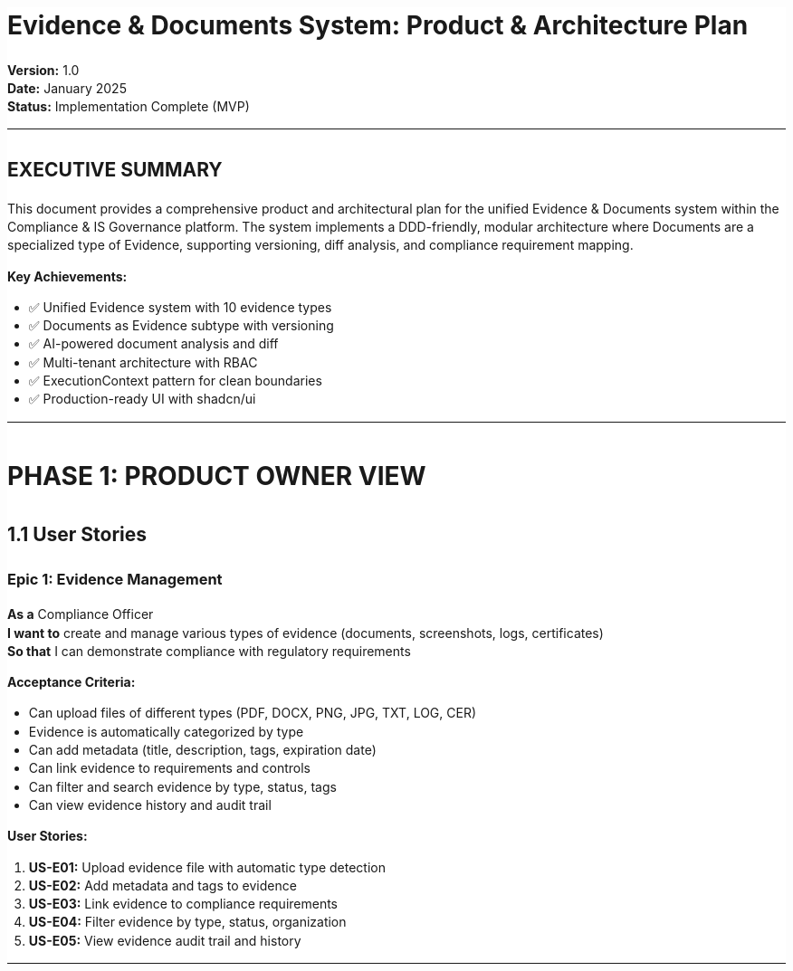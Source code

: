 # Evidence & Documents System: Product & Architecture Plan

**Version:** 1.0  
**Date:** January 2025  
**Status:** Implementation Complete (MVP)

---

## EXECUTIVE SUMMARY

This document provides a comprehensive product and architectural plan for the unified Evidence & Documents system within the Compliance & IS Governance platform. The system implements a DDD-friendly, modular architecture where Documents are a specialized type of Evidence, supporting versioning, diff analysis, and compliance requirement mapping.

**Key Achievements:**
- ✅ Unified Evidence system with 10 evidence types
- ✅ Documents as Evidence subtype with versioning
- ✅ AI-powered document analysis and diff
- ✅ Multi-tenant architecture with RBAC
- ✅ ExecutionContext pattern for clean boundaries
- ✅ Production-ready UI with shadcn/ui

---

# PHASE 1: PRODUCT OWNER VIEW

## 1.1 User Stories

### Epic 1: Evidence Management
**As a** Compliance Officer  
**I want to** create and manage various types of evidence (documents, screenshots, logs, certificates)  
**So that** I can demonstrate compliance with regulatory requirements

**Acceptance Criteria:**
- Can upload files of different types (PDF, DOCX, PNG, JPG, TXT, LOG, CER)
- Evidence is automatically categorized by type
- Can add metadata (title, description, tags, expiration date)
- Can link evidence to requirements and controls
- Can filter and search evidence by type, status, tags
- Can view evidence history and audit trail

**User Stories:**
1. **US-E01:** Upload evidence file with automatic type detection
2. **US-E02:** Add metadata and tags to evidence
3. **US-E03:** Link evidence to compliance requirements
4. **US-E04:** Filter evidence by type, status, organization
5. **US-E05:** View evidence audit trail and history

---